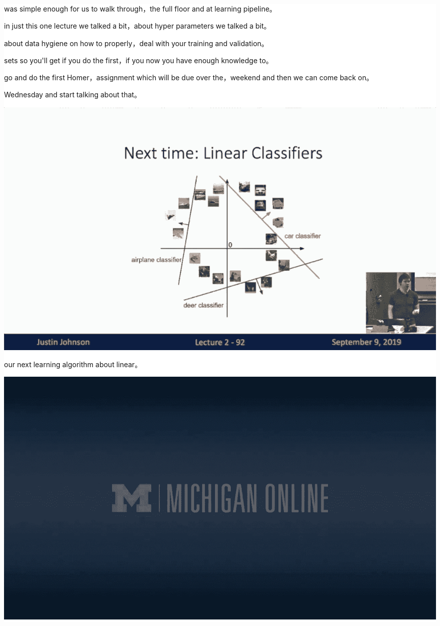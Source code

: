 was simple enough for us to walk through，the full floor and at learning pipeline。

in just this one lecture we talked a bit，about hyper parameters we talked a bit。

about data hygiene on how to properly，deal with your training and validation。

sets so you'll get if you do the first，if you now you have enough knowledge to。

go and do the first Homer，assignment which will be due over the，weekend and then we can come back on。

Wednesday and start talking about that。

![](img/aa958c00b67ec7f38787c8a2c1fceda9_9.png)

our next learning algorithm about linear。

![](img/aa958c00b67ec7f38787c8a2c1fceda9_11.png)